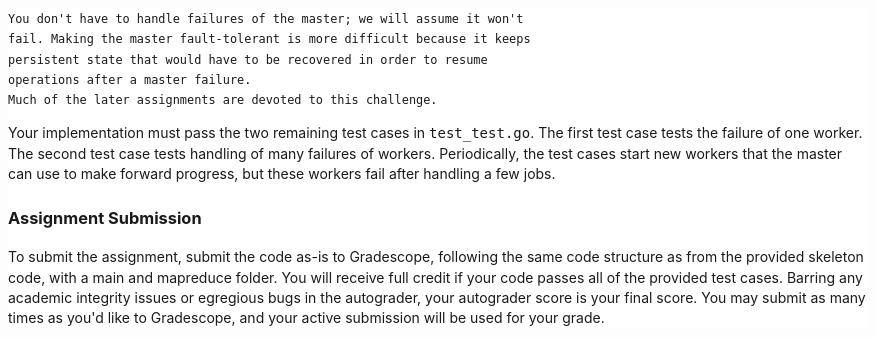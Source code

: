     You don't have to handle failures of the master; we will assume it won't
    fail. Making the master fault-tolerant is more difficult because it keeps
    persistent state that would have to be recovered in order to resume
    operations after a master failure.
    Much of the later assignments are devoted to this challenge.
</p>
<p>
    Your implementation must pass the two remaining test cases in
    <tt>test_test.go</tt>. The first test case tests the failure of one worker.  The
    second test case tests handling of many failures of workers. Periodically, the
    test cases start new workers that the master can use to make forward progress,
    but these workers fail after handling a few jobs.
</p>

<h3>Assignment Submission</h3>
<p>
To submit the assignment, submit the code as-is to Gradescope, following the same
code structure as from the provided skeleton code, with a main and mapreduce folder.
You will receive full credit if your code passes all of the provided test cases.
Barring any academic integrity issues or egregious bugs in the autograder,
your autograder score is your final score. You may submit as many times as you'd like
to Gradescope, and your active submission will be used for your grade.

</p>



    
